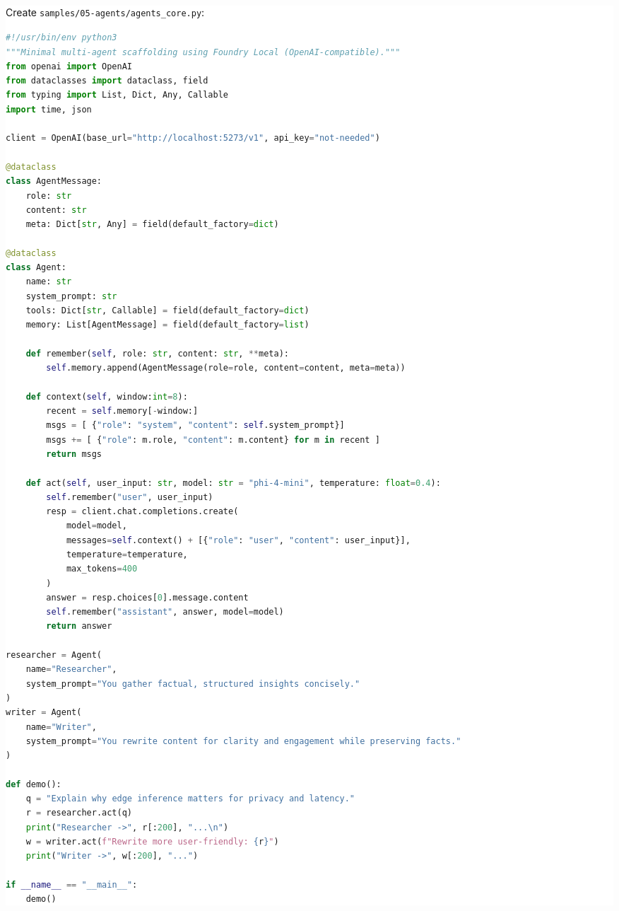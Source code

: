 Create `samples/05-agents/agents_core.py`:

```python
#!/usr/bin/env python3
"""Minimal multi-agent scaffolding using Foundry Local (OpenAI-compatible)."""
from openai import OpenAI
from dataclasses import dataclass, field
from typing import List, Dict, Any, Callable
import time, json

client = OpenAI(base_url="http://localhost:5273/v1", api_key="not-needed")

@dataclass
class AgentMessage:
    role: str
    content: str
    meta: Dict[str, Any] = field(default_factory=dict)

@dataclass
class Agent:
    name: str
    system_prompt: str
    tools: Dict[str, Callable] = field(default_factory=dict)
    memory: List[AgentMessage] = field(default_factory=list)

    def remember(self, role: str, content: str, **meta):
        self.memory.append(AgentMessage(role=role, content=content, meta=meta))

    def context(self, window:int=8):
        recent = self.memory[-window:]
        msgs = [ {"role": "system", "content": self.system_prompt}]
        msgs += [ {"role": m.role, "content": m.content} for m in recent ]
        return msgs

    def act(self, user_input: str, model: str = "phi-4-mini", temperature: float=0.4):
        self.remember("user", user_input)
        resp = client.chat.completions.create(
            model=model,
            messages=self.context() + [{"role": "user", "content": user_input}],
            temperature=temperature,
            max_tokens=400
        )
        answer = resp.choices[0].message.content
        self.remember("assistant", answer, model=model)
        return answer

researcher = Agent(
    name="Researcher",
    system_prompt="You gather factual, structured insights concisely."
)
writer = Agent(
    name="Writer",
    system_prompt="You rewrite content for clarity and engagement while preserving facts."
)

def demo():
    q = "Explain why edge inference matters for privacy and latency."
    r = researcher.act(q)
    print("Researcher ->", r[:200], "...\n")
    w = writer.act(f"Rewrite more user-friendly: {r}")
    print("Writer ->", w[:200], "...")

if __name__ == "__main__":
    demo()
```